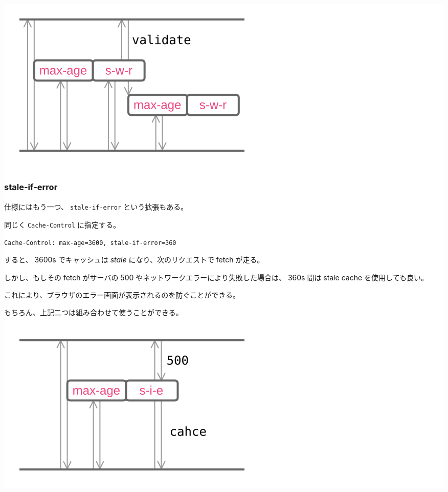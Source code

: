 ![fresh で無くなってからも、 while-revalidate の期間は fetch に対し stale なキャッシュをヒットさせし、裏で更新する](stale-while-revalidate.svg#552x352 "stale-while-revalidate header flow")


### stale-if-error

仕様にはもう一つ、 `stale-if-error` という拡張もある。

同じく `Cache-Control` に指定する。


```http
Cache-Control: max-age=3600, stale-if-error=360
```

すると、 3600s でキャッシュは *stale* になり、次のリクエストで fetch が走る。

しかし、もしその fetch がサーバの 500 やネットワークエラーにより失敗した場合は、 360s 間は stale cache を使用しても良い。

これにより、ブラウザのエラー画面が表示されるのを防ぐことができる。

もちろん、上記二つは組み合わせて使うことができる。

![fresh で無くなってからも、オリジンがエラーを返す場合は stale なキャッシュをヒットさせる](stale-if-error.svg#552x352 "stale-if-erro header")
